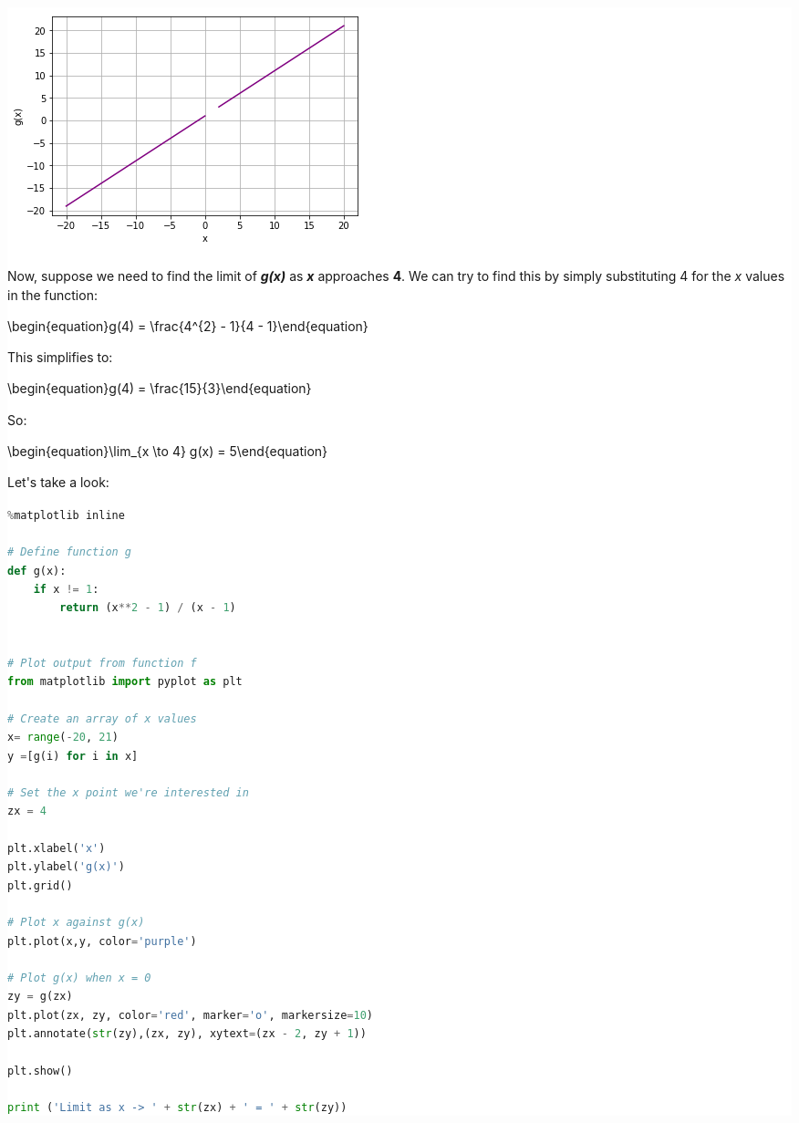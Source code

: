 
![png](output_48_0.png)


Now, suppose we need to find the limit of ***g(x)*** as ***x*** approaches **4**. We can try to find this by simply substituting 4 for the *x* values in the function:

\begin{equation}g(4) = \frac{4^{2} - 1}{4 - 1}\end{equation}

This simplifies to:

\begin{equation}g(4) = \frac{15}{3}\end{equation}

So:

\begin{equation}\lim_{x \to 4} g(x) = 5\end{equation}

Let's take a look:


```python
%matplotlib inline

# Define function g
def g(x):
    if x != 1:
        return (x**2 - 1) / (x - 1)


# Plot output from function f
from matplotlib import pyplot as plt

# Create an array of x values
x= range(-20, 21)
y =[g(i) for i in x]

# Set the x point we're interested in
zx = 4

plt.xlabel('x')
plt.ylabel('g(x)')
plt.grid()

# Plot x against g(x)
plt.plot(x,y, color='purple')

# Plot g(x) when x = 0
zy = g(zx)
plt.plot(zx, zy, color='red', marker='o', markersize=10)
plt.annotate(str(zy),(zx, zy), xytext=(zx - 2, zy + 1))

plt.show()

print ('Limit as x -> ' + str(zx) + ' = ' + str(zy))
```